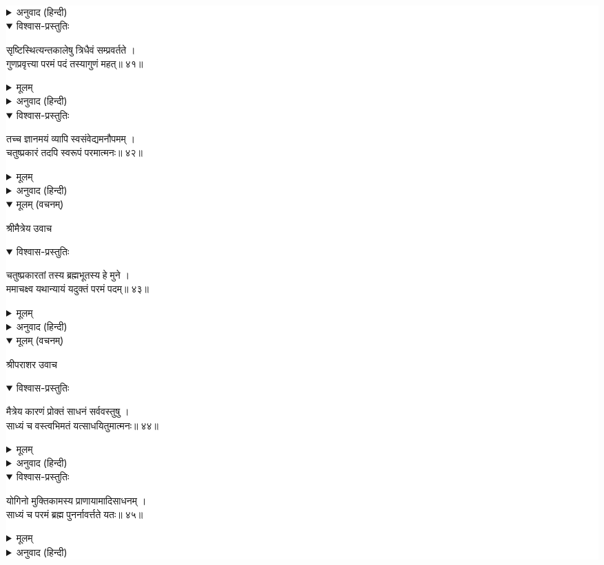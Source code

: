 <details><summary>अनुवाद (हिन्दी)</summary></details>

<details open><summary>विश्वास-प्रस्तुतिः</summary>

सृष्टिस्थित्यन्तकालेषु त्रिधैवं सम्प्रवर्तते ।  
गुणप्रवृत्त्या परमं पदं तस्यागुणं महत्॥ ४१॥
</details>

<details><summary>मूलम्</summary></details>

<details><summary>अनुवाद (हिन्दी)</summary></details>

<details open><summary>विश्वास-प्रस्तुतिः</summary>

तच्च ज्ञानमयं व्यापि स्वसंवेद्यमनौपमम् ।  
चतुष्प्रकारं तदपि स्वरूपं परमात्मनः॥ ४२॥
</details>

<details><summary>मूलम्</summary></details>

<details><summary>अनुवाद (हिन्दी)</summary></details>

<details open><summary>मूलम् (वचनम्)</summary>

श्रीमैत्रेय उवाच
</details>

<details open><summary>विश्वास-प्रस्तुतिः</summary>

चतुष्प्रकारतां तस्य ब्रह्मभूतस्य हे मुने ।  
ममाचक्ष्व यथान्यायं यदुक्तं परमं पदम्॥ ४३॥
</details>

<details><summary>मूलम्</summary></details>

<details><summary>अनुवाद (हिन्दी)</summary></details>

<details open><summary>मूलम् (वचनम्)</summary>

श्रीपराशर उवाच
</details>

<details open><summary>विश्वास-प्रस्तुतिः</summary>

मैत्रेय कारणं प्रोक्तं साधनं सर्ववस्तुषु ।  
साध्यं च वस्त्वभिमतं यत्साधयितुमात्मनः॥ ४४॥
</details>

<details><summary>मूलम्</summary></details>

<details><summary>अनुवाद (हिन्दी)</summary></details>

<details open><summary>विश्वास-प्रस्तुतिः</summary>

योगिनो मुक्तिकामस्य प्राणायामादिसाधनम् ।  
साध्यं च परमं ब्रह्म पुनर्नावर्त्तते यतः॥ ४५॥
</details>

<details><summary>मूलम्</summary></details>

<details><summary>अनुवाद (हिन्दी)</summary></details>
